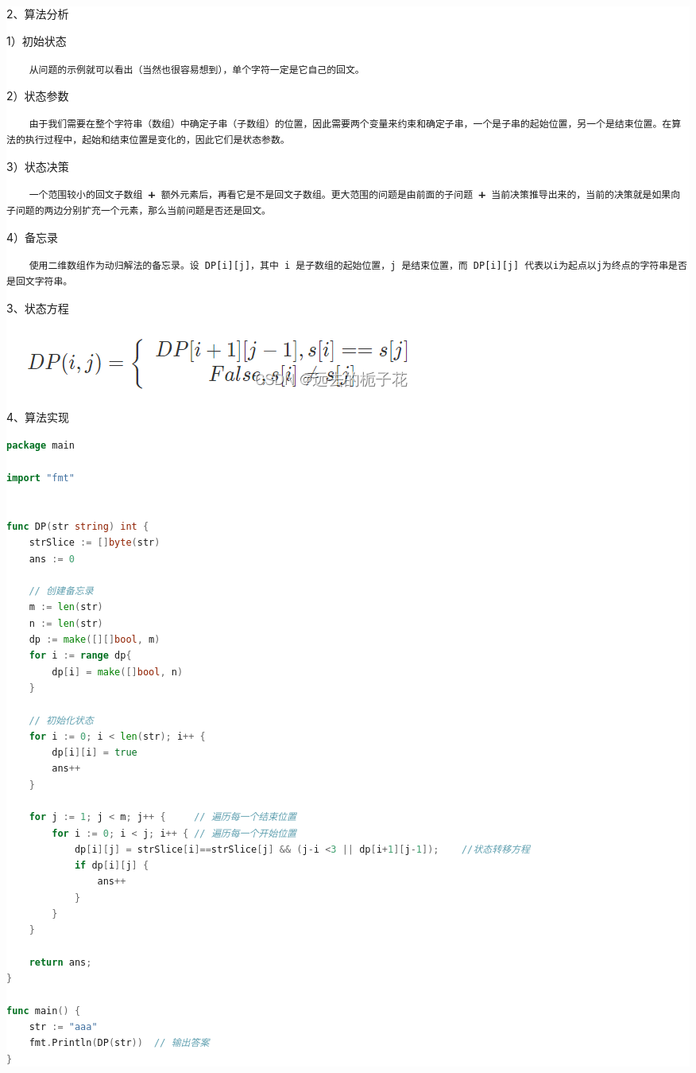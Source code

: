 2、算法分析

1）初始状态

        从问题的示例就可以看出（当然也很容易想到），单个字符一定是它自己的回文。 

2）状态参数

        由于我们需要在整个字符串（数组）中确定子串（子数组）的位置，因此需要两个变量来约束和确定子串，一个是子串的起始位置，另一个是结束位置。在算法的执行过程中，起始和结束位置是变化的，因此它们是状态参数。

3）状态决策

        一个范围较小的回文子数组 ➕ 额外元素后，再看它是不是回文子数组。更大范围的问题是由前面的子问题 ➕ 当前决策推导出来的，当前的决策就是如果向子问题的两边分别扩充一个元素，那么当前问题是否还是回文。

4）备忘录

        使用二维数组作为动归解法的备忘录。设 DP[i][j]，其中 i 是子数组的起始位置，j 是结束位置，而 DP[i][j] 代表以i为起点以j为终点的字符串是否是回文字符串。
3、状态方程

![img](ImagesMarkDown/新题库/c2d7b9b682bc4c3e979fcc48a5ae1b5d.png)

4、算法实现

```go
package main
 
import "fmt"
 
 
func DP(str string) int {
	strSlice := []byte(str)
	ans := 0
 
	// 创建备忘录
	m := len(str)
	n := len(str)
	dp := make([][]bool, m)
	for i := range dp{
		dp[i] = make([]bool, n)
	}
 
	// 初始化状态
	for i := 0; i < len(str); i++ {
		dp[i][i] = true
		ans++
	}
 
	for j := 1; j < m; j++ { 	 // 遍历每一个结束位置
		for i := 0; i < j; i++ { // 遍历每一个开始位置
			dp[i][j] = strSlice[i]==strSlice[j] && (j-i <3 || dp[i+1][j-1]);	//状态转移方程
			if dp[i][j] {
				ans++
			}
		}
	}
 
	return ans;
}
 
func main() {
	str := "aaa"
	fmt.Println(DP(str))  // 输出答案
}
```